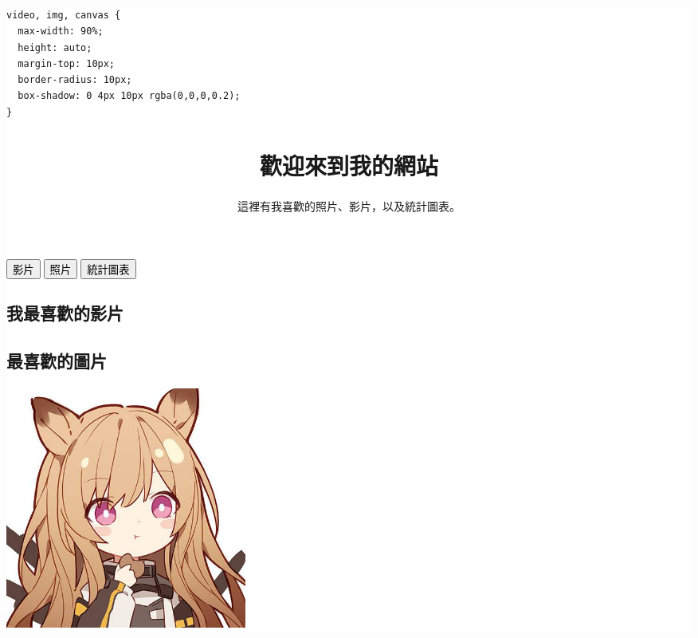     video, img, canvas {
      max-width: 90%;
      height: auto;
      margin-top: 10px;
      border-radius: 10px;
      box-shadow: 0 4px 10px rgba(0,0,0,0.2);
    }
  </style>
</head>
<body>
  <header>
    <h1>歡迎來到我的網站</h1>
    <p>這裡有我喜歡的照片、影片，以及統計圖表。</p>
  </header>

  <nav>
    <button onclick="showSection('video')">影片</button>
    <button onclick="showSection('photo')">照片</button>
    <button onclick="showSection('chart')">統計圖表</button>
  </nav>

  
  <section id="video" class="active">
    <h2>我最喜歡的影片</h2>
    <video width="640" height="360" controls>
      <source src="Spirits.mp4" type="video/mp4">
      您的瀏覽器不支援影片播放。
    </video>
  </section>

  
  <section id="photo">
    <h2>最喜歡的圖片</h2>
    <img src="17585.jpg" alt="頭貼" width="300">
  </section>
